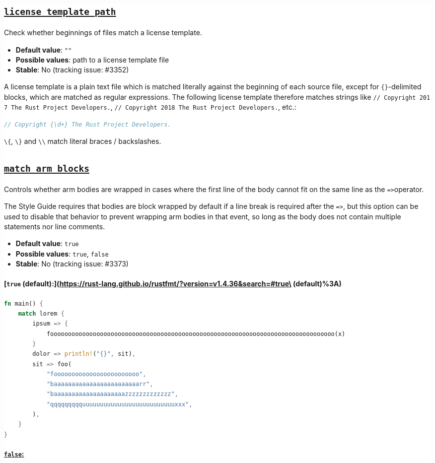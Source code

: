 ## [`license_template_path`](https://rust-lang.github.io/rustfmt/?version=v1.4.36&search=#license_template_path)

Check whether beginnings of files match a license template.

- **Default value**: `""`
- **Possible values**: path to a license template file
- **Stable**: No (tracking issue: #3352)

A license template is a plain text file which is matched literally against the beginning of each source file, except for `{}`-delimited blocks, which are matched as regular expressions. The following license template therefore matches strings like `// Copyright 2017 The Rust Project Developers.`, `// Copyright 2018 The Rust Project Developers.`, etc.:

```rust
// Copyright {\d+} The Rust Project Developers.
```

`\{`, `\}` and `\\` match literal braces / backslashes.

## [`match_arm_blocks`](https://rust-lang.github.io/rustfmt/?version=v1.4.36&search=#match_arm_blocks)

Controls whether arm bodies are wrapped in cases where the first line of the body cannot fit on the same line as the `=>`operator.

The Style Guide requires that bodies are block wrapped by default if a line break is required after the `=>`, but this option can be used to disable that behavior to prevent wrapping arm bodies in that event, so long as the body does not contain multiple statements nor line comments.

- **Default value**: `true`
- **Possible values**: `true`, `false`
- **Stable**: No (tracking issue: #3373)

#### [`true` (default):](https://rust-lang.github.io/rustfmt/?version=v1.4.36&search=#true\ \(default\)\%3A)

```rust
fn main() {
    match lorem {
        ipsum => {
            foooooooooooooooooooooooooooooooooooooooooooooooooooooooooooooooooooooooooooooooo(x)
        }
        dolor => println!("{}", sit),
        sit => foo(
            "foooooooooooooooooooooooo",
            "baaaaaaaaaaaaaaaaaaaaaaaarr",
            "baaaaaaaaaaaaaaaaaaaazzzzzzzzzzzzz",
            "qqqqqqqqquuuuuuuuuuuuuuuuuuuuuuuuuuxxx",
        ),
    }
}
```

#### [`false`:](https://rust-lang.github.io/rustfmt/?version=v1.4.36&search=#false\%3A)
